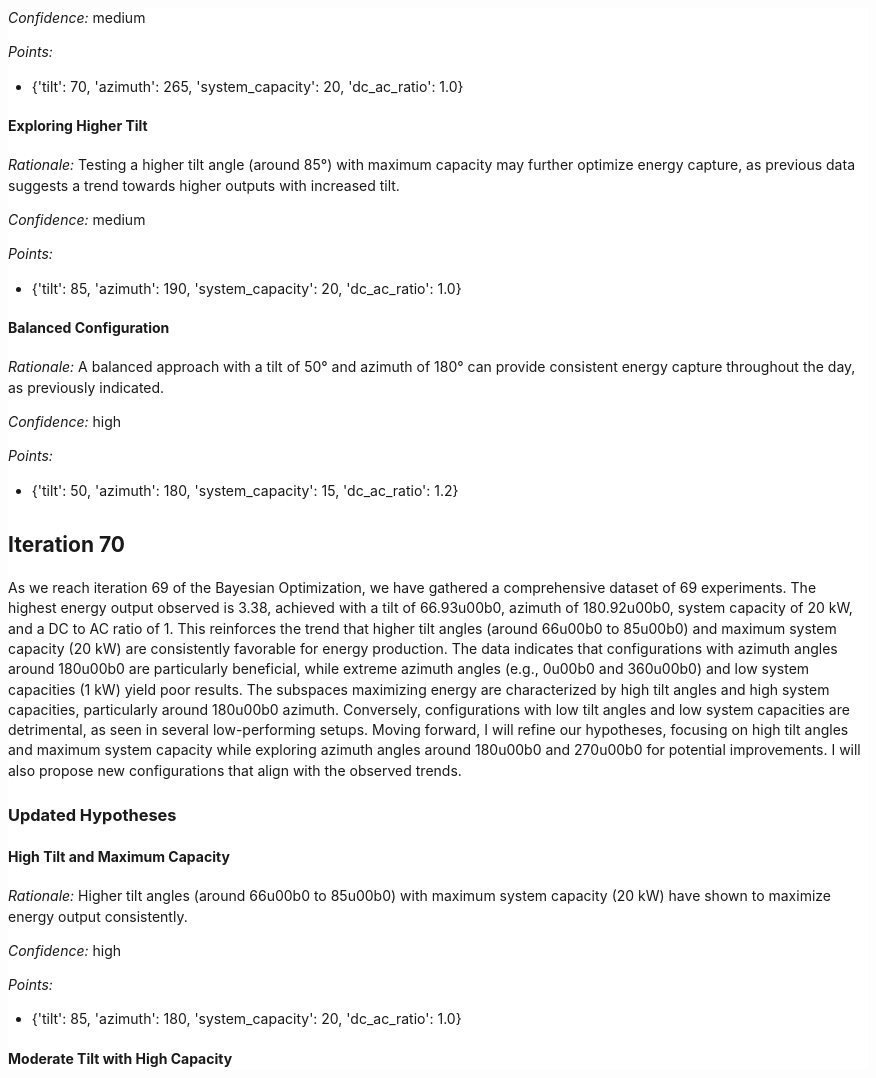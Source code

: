 *Confidence:* medium

*Points:*

- {'tilt': 70, 'azimuth': 265, 'system_capacity': 20, 'dc_ac_ratio': 1.0}

#### Exploring Higher Tilt

*Rationale:* Testing a higher tilt angle (around 85°) with maximum capacity may further optimize energy capture, as previous data suggests a trend towards higher outputs with increased tilt.

*Confidence:* medium

*Points:*

- {'tilt': 85, 'azimuth': 190, 'system_capacity': 20, 'dc_ac_ratio': 1.0}

#### Balanced Configuration

*Rationale:* A balanced approach with a tilt of 50° and azimuth of 180° can provide consistent energy capture throughout the day, as previously indicated.

*Confidence:* high

*Points:*

- {'tilt': 50, 'azimuth': 180, 'system_capacity': 15, 'dc_ac_ratio': 1.2}

## Iteration 70

As we reach iteration 69 of the Bayesian Optimization, we have gathered a comprehensive dataset of 69 experiments. The highest energy output observed is 3.38, achieved with a tilt of 66.93u00b0, azimuth of 180.92u00b0, system capacity of 20 kW, and a DC to AC ratio of 1. This reinforces the trend that higher tilt angles (around 66u00b0 to 85u00b0) and maximum system capacity (20 kW) are consistently favorable for energy production. The data indicates that configurations with azimuth angles around 180u00b0 are particularly beneficial, while extreme azimuth angles (e.g., 0u00b0 and 360u00b0) and low system capacities (1 kW) yield poor results. The subspaces maximizing energy are characterized by high tilt angles and high system capacities, particularly around 180u00b0 azimuth. Conversely, configurations with low tilt angles and low system capacities are detrimental, as seen in several low-performing setups. Moving forward, I will refine our hypotheses, focusing on high tilt angles and maximum system capacity while exploring azimuth angles around 180u00b0 and 270u00b0 for potential improvements. I will also propose new configurations that align with the observed trends.

### Updated Hypotheses

#### High Tilt and Maximum Capacity

*Rationale:* Higher tilt angles (around 66u00b0 to 85u00b0) with maximum system capacity (20 kW) have shown to maximize energy output consistently.

*Confidence:* high

*Points:*

- {'tilt': 85, 'azimuth': 180, 'system_capacity': 20, 'dc_ac_ratio': 1.0}

#### Moderate Tilt with High Capacity

